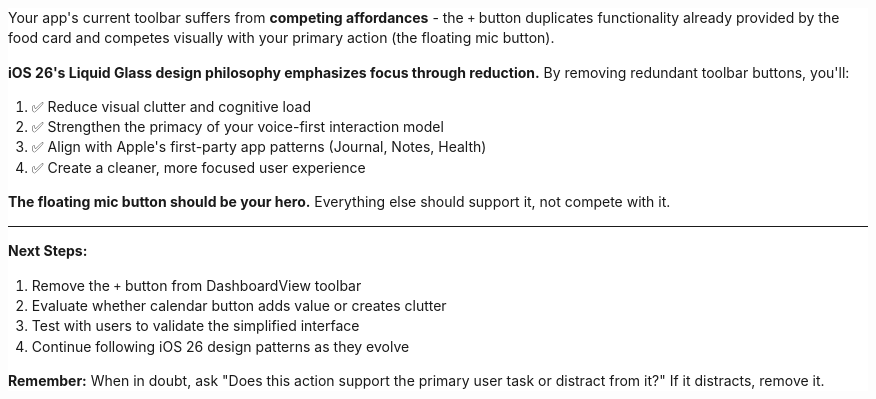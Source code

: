 Your app's current toolbar suffers from **competing affordances** - the `+` button duplicates functionality already provided by the food card and competes visually with your primary action (the floating mic button).

**iOS 26's Liquid Glass design philosophy emphasizes focus through reduction.** By removing redundant toolbar buttons, you'll:

1. ✅ Reduce visual clutter and cognitive load
2. ✅ Strengthen the primacy of your voice-first interaction model
3. ✅ Align with Apple's first-party app patterns (Journal, Notes, Health)
4. ✅ Create a cleaner, more focused user experience

**The floating mic button should be your hero.** Everything else should support it, not compete with it.

---

**Next Steps:**
1. Remove the `+` button from DashboardView toolbar
2. Evaluate whether calendar button adds value or creates clutter
3. Test with users to validate the simplified interface
4. Continue following iOS 26 design patterns as they evolve

**Remember:** When in doubt, ask "Does this action support the primary user task or distract from it?" If it distracts, remove it.
